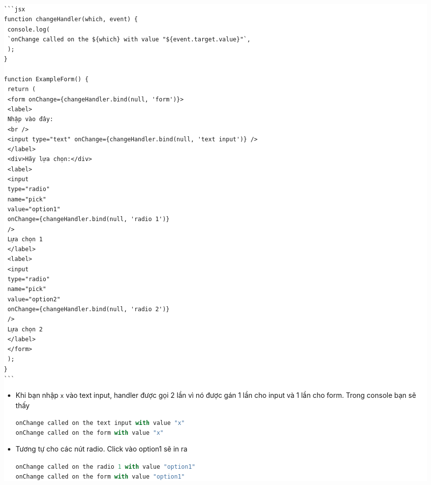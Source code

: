     ```jsx
    function changeHandler(which, event) {
     console.log(
     `onChange called on the ${which} with value "${event.target.value}"`,
     );
    }
    
    function ExampleForm() {
     return (
     <form onChange={changeHandler.bind(null, 'form')}>
     <label>
     Nhập vào đây:
     <br />
     <input type="text" onChange={changeHandler.bind(null, 'text input')} />
     </label>
     <div>Hãy lựa chọn:</div>
     <label>
     <input
     type="radio"
     name="pick"
     value="option1"
     onChange={changeHandler.bind(null, 'radio 1')}
     />
     Lựa chọn 1
     </label>
     <label>
     <input
     type="radio"
     name="pick"
     value="option2"
     onChange={changeHandler.bind(null, 'radio 2')}
     />
     Lựa chọn 2
     </label>
     </form>
     );
    }
    ```
    
- Khi bạn nhập `x` vào text input, handler được gọi 2 lần vì nó được gán 1 lần cho input và 1 lần cho form. Trong console bạn sẽ thấy
    
    ```jsx
    onChange called on the text input with value "x"
    onChange called on the form with value "x"
    ```
    
- Tương tự cho các nút radio. Click vào option1 sẽ in ra
    
    ```jsx
    onChange called on the radio 1 with value "option1"
    onChange called on the form with value "option1"
    ```
    